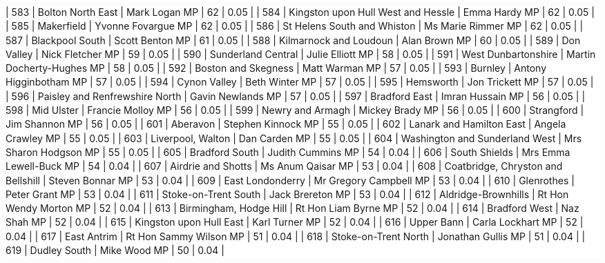 | 583 | Bolton North East | Mark Logan MP | 62 | 0.05 |
| 584 | Kingston upon Hull West and Hessle | Emma Hardy MP | 62 | 0.05 |
| 585 | Makerfield | Yvonne Fovargue MP | 62 | 0.05 |
| 586 | St Helens South and Whiston | Ms Marie Rimmer MP | 62 | 0.05 |
| 587 | Blackpool South | Scott Benton MP | 61 | 0.05 |
| 588 | Kilmarnock and Loudoun | Alan Brown MP | 60 | 0.05 |
| 589 | Don Valley | Nick Fletcher MP | 59 | 0.05 |
| 590 | Sunderland Central | Julie Elliott MP | 58 | 0.05 |
| 591 | West Dunbartonshire | Martin Docherty-Hughes MP | 58 | 0.05 |
| 592 | Boston and Skegness | Matt Warman MP | 57 | 0.05 |
| 593 | Burnley | Antony Higginbotham MP | 57 | 0.05 |
| 594 | Cynon Valley | Beth Winter MP | 57 | 0.05 |
| 595 | Hemsworth | Jon Trickett MP | 57 | 0.05 |
| 596 | Paisley and Renfrewshire North | Gavin Newlands MP | 57 | 0.05 |
| 597 | Bradford East | Imran Hussain MP | 56 | 0.05 |
| 598 | Mid Ulster | Francie Molloy MP | 56 | 0.05 |
| 599 | Newry and Armagh | Mickey Brady MP | 56 | 0.05 |
| 600 | Strangford | Jim Shannon MP | 56 | 0.05 |
| 601 | Aberavon | Stephen Kinnock MP | 55 | 0.05 |
| 602 | Lanark and Hamilton East | Angela Crawley MP | 55 | 0.05 |
| 603 | Liverpool, Walton | Dan Carden MP | 55 | 0.05 |
| 604 | Washington and Sunderland West | Mrs Sharon Hodgson MP | 55 | 0.05 |
| 605 | Bradford South | Judith Cummins MP | 54 | 0.04 |
| 606 | South Shields | Mrs Emma Lewell-Buck MP | 54 | 0.04 |
| 607 | Airdrie and Shotts | Ms Anum Qaisar MP | 53 | 0.04 |
| 608 | Coatbridge, Chryston and Bellshill | Steven Bonnar MP | 53 | 0.04 |
| 609 | East Londonderry | Mr Gregory Campbell MP | 53 | 0.04 |
| 610 | Glenrothes | Peter Grant MP | 53 | 0.04 |
| 611 | Stoke-on-Trent South | Jack Brereton MP | 53 | 0.04 |
| 612 | Aldridge-Brownhills | Rt Hon Wendy Morton MP | 52 | 0.04 |
| 613 | Birmingham, Hodge Hill | Rt Hon Liam Byrne MP | 52 | 0.04 |
| 614 | Bradford West | Naz Shah MP | 52 | 0.04 |
| 615 | Kingston upon Hull East | Karl Turner MP | 52 | 0.04 |
| 616 | Upper Bann | Carla Lockhart MP | 52 | 0.04 |
| 617 | East Antrim | Rt Hon Sammy Wilson MP | 51 | 0.04 |
| 618 | Stoke-on-Trent North | Jonathan Gullis MP | 51 | 0.04 |
| 619 | Dudley South | Mike Wood MP | 50 | 0.04 |
